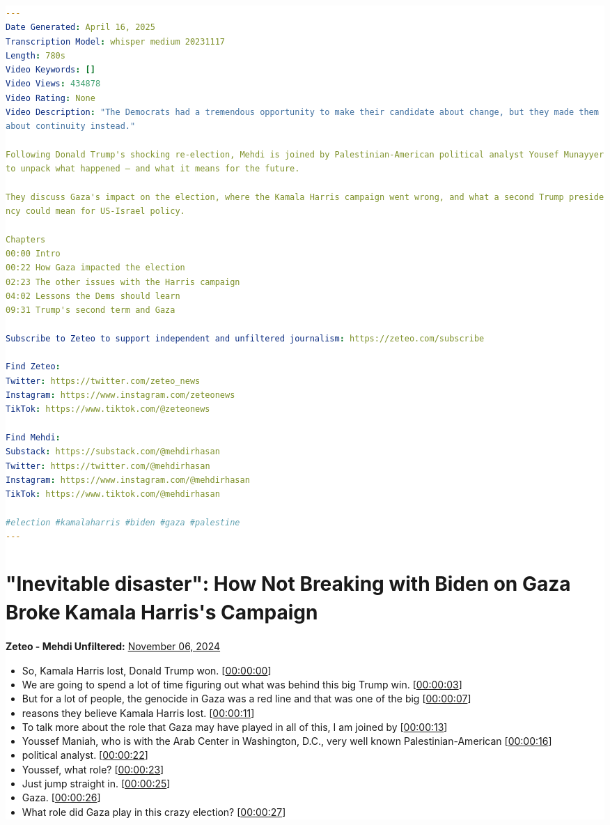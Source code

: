 ```yaml
---
Date Generated: April 16, 2025
Transcription Model: whisper medium 20231117
Length: 780s
Video Keywords: []
Video Views: 434878
Video Rating: None
Video Description: "The Democrats had a tremendous opportunity to make their candidate about change, but they made them about continuity instead."

Following Donald Trump's shocking re-election, Mehdi is joined by Palestinian-American political analyst Yousef Munayyer to unpack what happened — and what it means for the future. 

They discuss Gaza's impact on the election, where the Kamala Harris campaign went wrong, and what a second Trump presidency could mean for US-Israel policy.

Chapters
00:00 Intro
00:22 How Gaza impacted the election
02:23 The other issues with the Harris campaign
04:02 Lessons the Dems should learn
09:31 Trump's second term and Gaza

Subscribe to Zeteo to support independent and unfiltered journalism: https://zeteo.com/subscribe

Find Zeteo:
Twitter: https://twitter.com/zeteo_news
Instagram: https://www.instagram.com/zeteonews
TikTok: https://www.tiktok.com/@zeteonews

Find Mehdi:
Substack: https://substack.com/@mehdirhasan
Twitter: https://twitter.com/@mehdirhasan
Instagram: https://www.instagram.com/@mehdirhasan
TikTok: https://www.tiktok.com/@mehdirhasan

#election #kamalaharris #biden #gaza #palestine
---
```


# "Inevitable disaster": How Not Breaking with Biden on Gaza Broke Kamala Harris's Campaign
**Zeteo - Mehdi Unfiltered:** [November 06, 2024](https://www.youtube.com/watch?v=B2tFVETCaOI)
*  So, Kamala Harris lost, Donald Trump won. [[00:00:00](https://www.youtube.com/watch?v=B2tFVETCaOI&t=0.0s)]
*  We are going to spend a lot of time figuring out what was behind this big Trump win. [[00:00:03](https://www.youtube.com/watch?v=B2tFVETCaOI&t=3.0s)]
*  But for a lot of people, the genocide in Gaza was a red line and that was one of the big [[00:00:07](https://www.youtube.com/watch?v=B2tFVETCaOI&t=7.6000000000000005s)]
*  reasons they believe Kamala Harris lost. [[00:00:11](https://www.youtube.com/watch?v=B2tFVETCaOI&t=11.76s)]
*  To talk more about the role that Gaza may have played in all of this, I am joined by [[00:00:13](https://www.youtube.com/watch?v=B2tFVETCaOI&t=13.76s)]
*  Youssef Maniah, who is with the Arab Center in Washington, D.C., very well known Palestinian-American [[00:00:16](https://www.youtube.com/watch?v=B2tFVETCaOI&t=16.64s)]
*  political analyst. [[00:00:22](https://www.youtube.com/watch?v=B2tFVETCaOI&t=22.12s)]
*  Youssef, what role? [[00:00:23](https://www.youtube.com/watch?v=B2tFVETCaOI&t=23.12s)]
*  Just jump straight in. [[00:00:25](https://www.youtube.com/watch?v=B2tFVETCaOI&t=25.0s)]
*  Gaza. [[00:00:26](https://www.youtube.com/watch?v=B2tFVETCaOI&t=26.0s)]
*  What role did Gaza play in this crazy election? [[00:00:27](https://www.youtube.com/watch?v=B2tFVETCaOI&t=27.0s)]